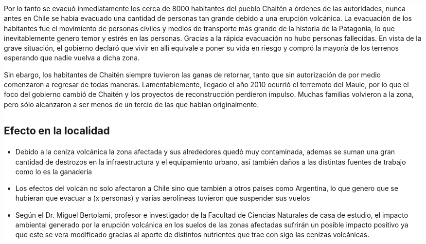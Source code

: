 Por lo tanto se evacuó inmediatamente los cerca de 8000 habitantes del pueblo Chaitén a órdenes de las autoridades, nunca antes en Chile se había evacuado una cantidad de personas tan grande debido a una erupción volcánica. La evacuación de los habitantes fue el movimiento de personas civiles y medios de transporte más grande de la historia de la Patagonia, lo que inevitablemente genero temor y estrés en las personas. Gracias a la rápida evacuación no hubo personas fallecidas. En vista de la grave situación, el gobierno declaró que vivir en allí equivale a poner su vida en riesgo y compró la mayoría de los terrenos esperando que nadie vuelva a dicha zona.

Sin ebargo, los habitantes de Chaitén siempre tuvieron las ganas de retornar, tanto que sin autorización de por medio comenzaron a regresar de todas maneras. Lamentablemente, llegado el año 2010 ocurrió el terremoto del Maule, por lo que el foco del gobierno cambió de Chaitén y los proyectos de reconstrucción perdieron impulso. Muchas familias volvieron a la zona, pero sólo alcanzaron a ser menos de un tercio de las que habían originalmente. 

## Efecto en la localidad

- Debido a la ceniza volcánica la zona afectada y sus alrededores quedó muy contaminada, ademas se suman una gran cantidad de destrozos en la infraestructura y el equipamiento urbano, así también daños a las distintas fuentes de trabajo como lo es la ganadería

- Los efectos del volcán no solo afectaron a Chile sino que también a otros países como Argentina, lo que genero  que se hubieran que evacuar a (x personas) y varias aerolíneas tuvieron que suspender sus vuelos 

- Según el Dr. Miguel Bertolami, profesor e investigador de la Facultad de Ciencias Naturales de casa de estudio, el impacto ambiental generado por la erupción volcánica en los suelos de las zonas afectadas sufrirán un posible impacto positivo ya que este se vera modificado gracias al aporte de distintos nutrientes que trae con sigo las cenizas volcánicas.

